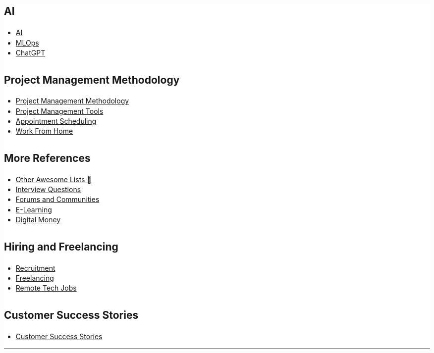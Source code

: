 ## AI
- [AI](ai.md)
- [MLOps](mlops.md)
- [ChatGPT](chatgpt.md)
## Project Management Methodology
- [Project Management Methodology](project-management-methodology.md)
- [Project Management Tools](project-management-tools.md)
- [Appointment Scheduling](appointment-scheduling.md)
- [Work From Home](workfromhome.md)
## More References
- [Other Awesome Lists 🌟](other-awesome-lists.md)
- [Interview Questions](interview-questions.md)
- [Forums and Communities](newsfeeds.md)
- [E-Learning](elearning.md)
- [Digital Money](digital-money.md)
## Hiring and Freelancing
- [Recruitment](recruitment.md)
- [Freelancing](freelancing.md)
- [Remote Tech Jobs](remote-tech-jobs.md)
## Customer Success Stories
- [Customer Success Stories](customer.md)

---
<center>